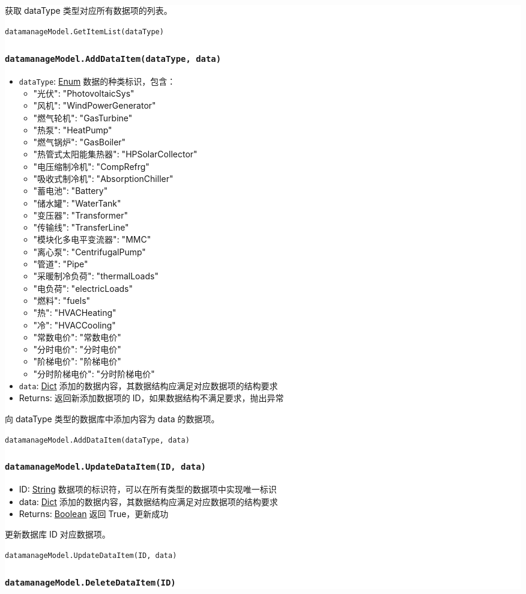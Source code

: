 获取 dataType 类型对应所有数据项的列表。

```python showLineNumbers
datamanageModel.GetItemList(dataType)
```

### `datamanageModel.AddDataItem(dataType, data)`

- `dataType`: [Enum][Enum] 数据的种类标识，包含：
  - "光伏": "PhotovoltaicSys"
  - "风机": "WindPowerGenerator"
  - "燃气轮机": "GasTurbine"
  - "热泵": "HeatPump"
  - "燃气锅炉": "GasBoiler"
  - "热管式太阳能集热器": "HPSolarCollector"
  - "电压缩制冷机": "CompRefrg"
  - "吸收式制冷机": "AbsorptionChiller"
  - "蓄电池": "Battery"
  - "储水罐": "WaterTank"
  - "变压器": "Transformer"
  - "传输线": "TransferLine"
  - "模块化多电平变流器": "MMC"
  - "离心泵": "CentrifugalPump"
  - "管道": "Pipe"
  - "采暖制冷负荷": "thermalLoads"
  - "电负荷": "electricLoads"
  - "燃料": "fuels"
  - "热": "HVACHeating"
  - "冷": "HVACCooling"
  - "常数电价": "常数电价"
  - "分时电价": "分时电价"
  - "阶梯电价": "阶梯电价"
  - "分时阶梯电价": "分时阶梯电价"
- `data`:  [Dict][Dict] 添加的数据内容，其数据结构应满足对应数据项的结构要求
- Returns: 返回新添加数据项的 ID，如果数据结构不满足要求，抛出异常

向 dataType 类型的数据库中添加内容为 data 的数据项。

```python showLineNumbers
datamanageModel.AddDataItem(dataType, data)
```

### `datamanageModel.UpdateDataItem(ID, data)`

- ID: [String][String] 数据项的标识符，可以在所有类型的数据项中实现唯一标识
- data: [Dict][Dict] 添加的数据内容，其数据结构应满足对应数据项的结构要求
- Returns: [Boolean][Boolean] 返回 True，更新成功

更新数据库 ID 对应数据项。

```python showLineNumbers
datamanageModel.UpdateDataItem(ID, data)
```

### `datamanageModel.DeleteDataItem(ID)`


[Object]: https://docs.python.org/3.8/tutorial/classes.html#class-objects
[Number]: https://docs.python.org/3.8/tutorial/introduction.html#numbers
[Float]: https://docs.python.org/3.8/c-api/float.html
[String]: https://docs.python.org/3.8/tutorial/introduction.html#strings
[Boolean]: https://docs.python.org/3.8/c-api/bool.html
[List]: https://docs.python.org/3.8/tutorial/introduction.html#lists
[Dict]: https://docs.python.org/3.8/tutorial/datastructures.html#dictionaries
[Enum]: https://docs.python.org/3.8/library/enum.html